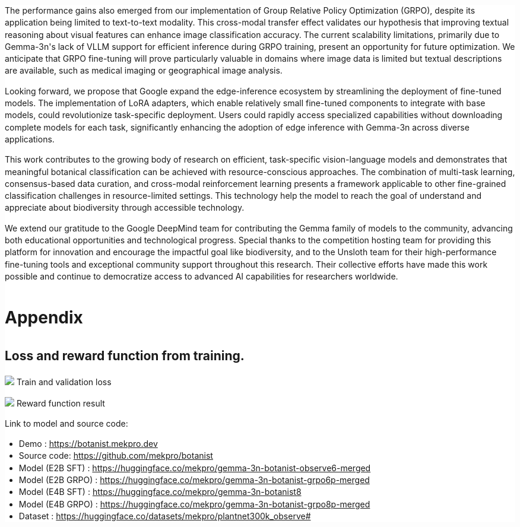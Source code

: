 The performance gains also emerged from our implementation of Group Relative Policy Optimization (GRPO), despite its application being limited to text-to-text modality. This cross-modal transfer effect validates our hypothesis that improving textual reasoning about visual features can enhance image classification accuracy. The current scalability limitations, primarily due to Gemma-3n's lack of VLLM support for efficient inference during GRPO training, present an opportunity for future optimization. We anticipate that GRPO fine-tuning will prove particularly valuable in domains where image data is limited but textual descriptions are available, such as medical imaging or geographical image analysis.

Looking forward, we propose that Google expand the edge-inference ecosystem by streamlining the deployment of fine-tuned models. The implementation of LoRA adapters, which enable relatively small fine-tuned components to integrate with base models, could revolutionize task-specific deployment. Users could rapidly access specialized capabilities without downloading complete models for each task, significantly enhancing the adoption of edge inference with Gemma-3n across diverse applications.

This work contributes to the growing body of research on efficient, task-specific vision-language models and demonstrates that meaningful botanical classification can be achieved with resource-conscious approaches. The combination of multi-task learning, consensus-based data curation, and cross-modal reinforcement learning presents a framework applicable to other fine-grained classification challenges in resource-limited settings. This technology help the model to reach the goal of understand and appreciate about biodiversity through accessible technology. 

We extend our gratitude to the Google DeepMind team for contributing the Gemma family of models to the community, advancing both educational opportunities and technological progress. Special thanks to the competition hosting team for providing this platform for innovation and encourage the impactful goal like biodiversity, and to the Unsloth team for their high-performance fine-tuning tools and exceptional community support throughout this research. Their collective efforts have made this work possible and continue to democratize access to advanced AI capabilities for researchers worldwide.

# Appendix 
## Loss and reward function from training.
![](https://www.googleapis.com/download/storage/v1/b/kaggle-user-content/o/inbox%2F961556%2F393f63b78de59cfb4e32ba533cb615d7%2FScreenshot%202568-08-06%20at%2005.51.15.png?generation=1754473416431596&alt=media)
Train and validation loss

![](https://www.googleapis.com/download/storage/v1/b/kaggle-user-content/o/inbox%2F961556%2F9e7f6c406724673486609b7bb44917ce%2FScreenshot%202568-08-06%20at%2010.50.05.png?generation=1754473439409432&alt=media)
Reward function result

Link to model and source code:
- Demo : https://botanist.mekpro.dev
- Source code: https://github.com/mekpro/botanist
- Model (E2B SFT) : https://huggingface.co/mekpro/gemma-3n-botanist-observe6-merged
- Model (E2B GRPO) : https://huggingface.co/mekpro/gemma-3n-botanist-grpo6p-merged
- Model (E4B SFT) : https://huggingface.co/mekpro/gemma-3n-botanist8
- Model (E4B GRPO) : https://huggingface.co/mekpro/gemma-3n-botanist-grpo8p-merged
- Dataset : https://huggingface.co/datasets/mekpro/plantnet300k_observe#  
